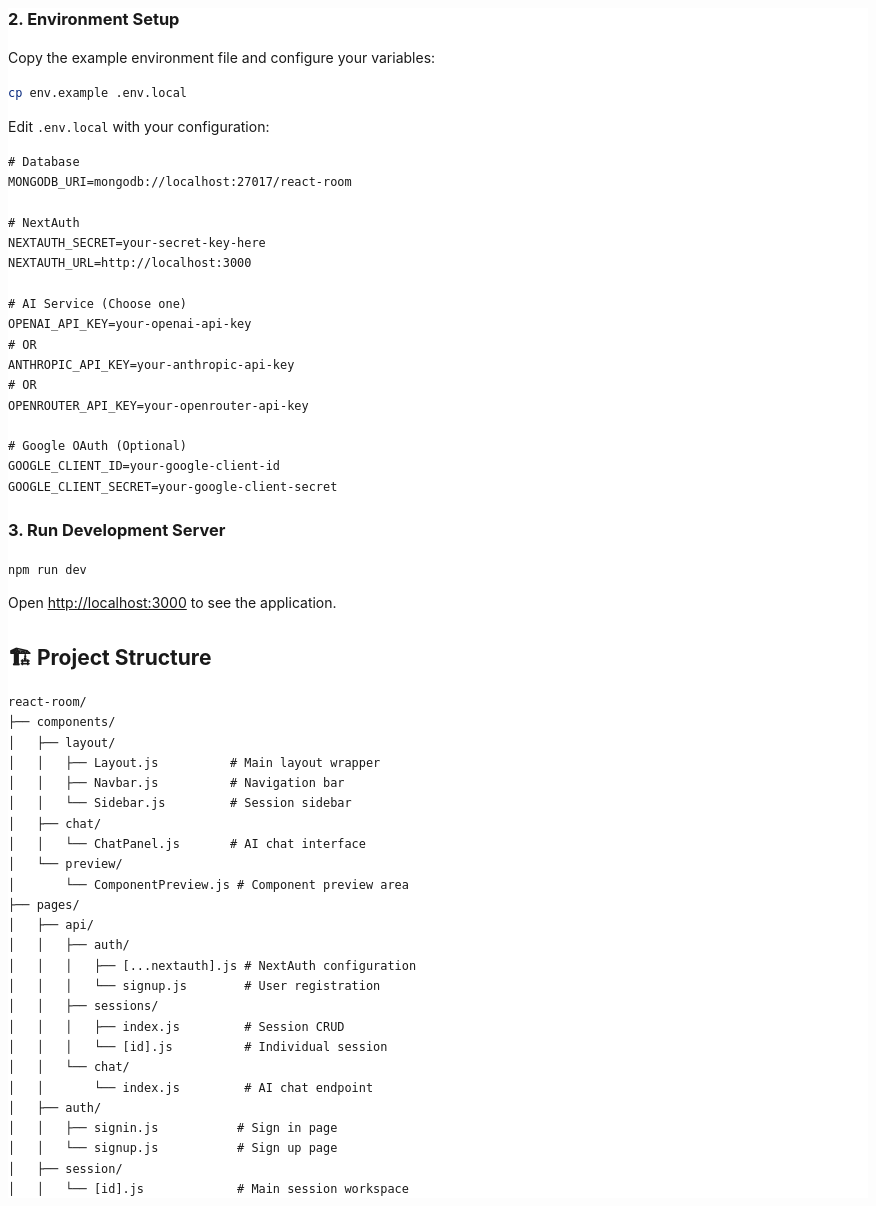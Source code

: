 ### 2. Environment Setup

Copy the example environment file and configure your variables:

```bash
cp env.example .env.local
```

Edit `.env.local` with your configuration:

```env
# Database
MONGODB_URI=mongodb://localhost:27017/react-room

# NextAuth
NEXTAUTH_SECRET=your-secret-key-here
NEXTAUTH_URL=http://localhost:3000

# AI Service (Choose one)
OPENAI_API_KEY=your-openai-api-key
# OR
ANTHROPIC_API_KEY=your-anthropic-api-key
# OR
OPENROUTER_API_KEY=your-openrouter-api-key

# Google OAuth (Optional)
GOOGLE_CLIENT_ID=your-google-client-id
GOOGLE_CLIENT_SECRET=your-google-client-secret
```

### 3. Run Development Server

```bash
npm run dev
```

Open [http://localhost:3000](http://localhost:3000) to see the application.

## 🏗️ Project Structure

```
react-room/
├── components/
│   ├── layout/
│   │   ├── Layout.js          # Main layout wrapper
│   │   ├── Navbar.js          # Navigation bar
│   │   └── Sidebar.js         # Session sidebar
│   ├── chat/
│   │   └── ChatPanel.js       # AI chat interface
│   └── preview/
│       └── ComponentPreview.js # Component preview area
├── pages/
│   ├── api/
│   │   ├── auth/
│   │   │   ├── [...nextauth].js # NextAuth configuration
│   │   │   └── signup.js        # User registration
│   │   ├── sessions/
│   │   │   ├── index.js         # Session CRUD
│   │   │   └── [id].js          # Individual session
│   │   └── chat/
│   │       └── index.js         # AI chat endpoint
│   ├── auth/
│   │   ├── signin.js           # Sign in page
│   │   └── signup.js           # Sign up page
│   ├── session/
│   │   └── [id].js             # Main session workspace
```